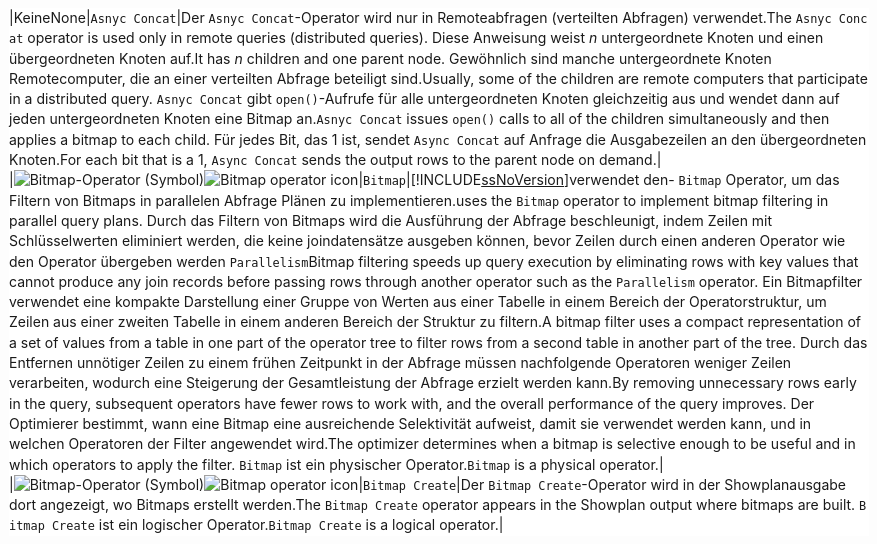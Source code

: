 |<span data-ttu-id="74215-170">Keine</span><span class="sxs-lookup"><span data-stu-id="74215-170">None</span></span>|`Asnyc Concat`|<span data-ttu-id="74215-171">Der `Asnyc Concat`-Operator wird nur in Remoteabfragen (verteilten Abfragen) verwendet.</span><span class="sxs-lookup"><span data-stu-id="74215-171">The `Asnyc Concat` operator is used only in remote queries (distributed queries).</span></span> <span data-ttu-id="74215-172">Diese Anweisung weist *n* untergeordnete Knoten und einen übergeordneten Knoten auf.</span><span class="sxs-lookup"><span data-stu-id="74215-172">It has *n* children and one parent node.</span></span> <span data-ttu-id="74215-173">Gewöhnlich sind manche untergeordnete Knoten Remotecomputer, die an einer verteilten Abfrage beteiligt sind.</span><span class="sxs-lookup"><span data-stu-id="74215-173">Usually, some of the children are remote computers that participate in a distributed query.</span></span> <span data-ttu-id="74215-174">`Asnyc Concat` gibt `open()`-Aufrufe für alle untergeordneten Knoten gleichzeitig aus und wendet dann auf jeden untergeordneten Knoten eine Bitmap an.</span><span class="sxs-lookup"><span data-stu-id="74215-174">`Asnyc Concat` issues `open()` calls to all of the children simultaneously and then applies a bitmap to each child.</span></span> <span data-ttu-id="74215-175">Für jedes Bit, das 1 ist, sendet `Async Concat` auf Anfrage die Ausgabezeilen an den übergeordneten Knoten.</span><span class="sxs-lookup"><span data-stu-id="74215-175">For each bit that is a 1, `Async Concat` sends the output rows to the parent node on demand.</span></span>|  
|<span data-ttu-id="74215-176">![Bitmap-Operator (Symbol)](../../2014/database-engine/media/bitmap-32x.gif "Bitmap-Operatorsymbol")</span><span class="sxs-lookup"><span data-stu-id="74215-176">![Bitmap operator icon](../../2014/database-engine/media/bitmap-32x.gif "Bitmap operator icon")</span></span>|`Bitmap`|[!INCLUDE[ssNoVersion](../includes/ssnoversion-md.md)]<span data-ttu-id="74215-177">verwendet den- `Bitmap` Operator, um das Filtern von Bitmaps in parallelen Abfrage Plänen zu implementieren.</span><span class="sxs-lookup"><span data-stu-id="74215-177">uses the `Bitmap` operator to implement bitmap filtering in parallel query plans.</span></span> <span data-ttu-id="74215-178">Durch das Filtern von Bitmaps wird die Ausführung der Abfrage beschleunigt, indem Zeilen mit Schlüsselwerten eliminiert werden, die keine joindatensätze ausgeben können, bevor Zeilen durch einen anderen Operator wie den Operator übergeben werden `Parallelism`</span><span class="sxs-lookup"><span data-stu-id="74215-178">Bitmap filtering speeds up query execution by eliminating rows with key values that cannot produce any join records before passing rows through another operator such as the `Parallelism` operator.</span></span> <span data-ttu-id="74215-179">Ein Bitmapfilter verwendet eine kompakte Darstellung einer Gruppe von Werten aus einer Tabelle in einem Bereich der Operatorstruktur, um Zeilen aus einer zweiten Tabelle in einem anderen Bereich der Struktur zu filtern.</span><span class="sxs-lookup"><span data-stu-id="74215-179">A bitmap filter uses a compact representation of a set of values from a table in one part of the operator tree to filter rows from a second table in another part of the tree.</span></span> <span data-ttu-id="74215-180">Durch das Entfernen unnötiger Zeilen zu einem frühen Zeitpunkt in der Abfrage müssen nachfolgende Operatoren weniger Zeilen verarbeiten, wodurch eine Steigerung der Gesamtleistung der Abfrage erzielt werden kann.</span><span class="sxs-lookup"><span data-stu-id="74215-180">By removing unnecessary rows early in the query, subsequent operators have fewer rows to work with, and the overall performance of the query improves.</span></span> <span data-ttu-id="74215-181">Der Optimierer bestimmt, wann eine Bitmap eine ausreichende Selektivität aufweist, damit sie verwendet werden kann, und in welchen Operatoren der Filter angewendet wird.</span><span class="sxs-lookup"><span data-stu-id="74215-181">The optimizer determines when a bitmap is selective enough to be useful and in which operators to apply the filter.</span></span> <span data-ttu-id="74215-182">`Bitmap` ist ein physischer Operator.</span><span class="sxs-lookup"><span data-stu-id="74215-182">`Bitmap` is a physical operator.</span></span>|  
|<span data-ttu-id="74215-183">![Bitmap-Operator (Symbol)](../../2014/database-engine/media/bitmap-32x.gif "Bitmap-Operatorsymbol")</span><span class="sxs-lookup"><span data-stu-id="74215-183">![Bitmap operator icon](../../2014/database-engine/media/bitmap-32x.gif "Bitmap operator icon")</span></span>|`Bitmap Create`|<span data-ttu-id="74215-184">Der `Bitmap Create`-Operator wird in der Showplanausgabe dort angezeigt, wo Bitmaps erstellt werden.</span><span class="sxs-lookup"><span data-stu-id="74215-184">The `Bitmap Create` operator appears in the Showplan output where bitmaps are built.</span></span> <span data-ttu-id="74215-185">`Bitmap Create` ist ein logischer Operator.</span><span class="sxs-lookup"><span data-stu-id="74215-185">`Bitmap Create` is a logical operator.</span></span>|  